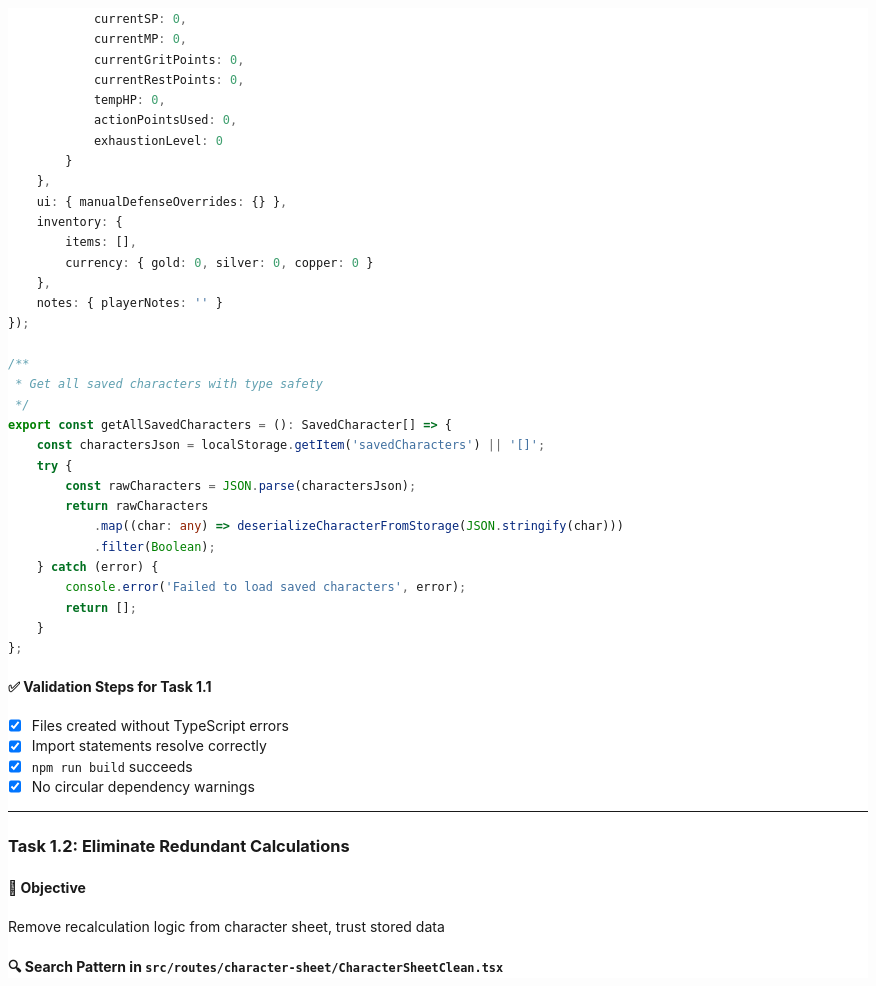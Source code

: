 ```typescript
			currentSP: 0,
			currentMP: 0,
			currentGritPoints: 0,
			currentRestPoints: 0,
			tempHP: 0,
			actionPointsUsed: 0,
			exhaustionLevel: 0
		}
	},
	ui: { manualDefenseOverrides: {} },
	inventory: {
		items: [],
		currency: { gold: 0, silver: 0, copper: 0 }
	},
	notes: { playerNotes: '' }
});

/**
 * Get all saved characters with type safety
 */
export const getAllSavedCharacters = (): SavedCharacter[] => {
	const charactersJson = localStorage.getItem('savedCharacters') || '[]';
	try {
		const rawCharacters = JSON.parse(charactersJson);
		return rawCharacters
			.map((char: any) => deserializeCharacterFromStorage(JSON.stringify(char)))
			.filter(Boolean);
	} catch (error) {
		console.error('Failed to load saved characters', error);
		return [];
	}
};
```

#### ✅ Validation Steps for Task 1.1

- [x] Files created without TypeScript errors
- [x] Import statements resolve correctly
- [x] `npm run build` succeeds
- [x] No circular dependency warnings

---

### Task 1.2: Eliminate Redundant Calculations

#### 🎯 Objective

Remove recalculation logic from character sheet, trust stored data

#### 🔍 Search Pattern in `src/routes/character-sheet/CharacterSheetClean.tsx`
